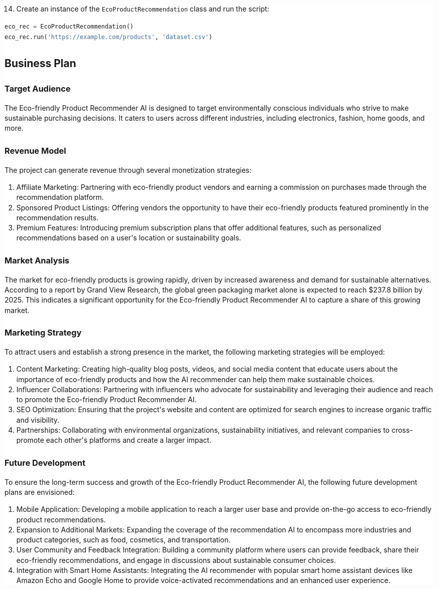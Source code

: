 14. Create an instance of the `EcoProductRecommendation` class and run the script:
```python
eco_rec = EcoProductRecommendation()
eco_rec.run('https://example.com/products', 'dataset.csv')
```

## Business Plan

### Target Audience
The Eco-friendly Product Recommender AI is designed to target environmentally conscious individuals who strive to make sustainable purchasing decisions. It caters to users across different industries, including electronics, fashion, home goods, and more.

### Revenue Model
The project can generate revenue through several monetization strategies:
1. Affiliate Marketing: Partnering with eco-friendly product vendors and earning a commission on purchases made through the recommendation platform.
2. Sponsored Product Listings: Offering vendors the opportunity to have their eco-friendly products featured prominently in the recommendation results.
3. Premium Features: Introducing premium subscription plans that offer additional features, such as personalized recommendations based on a user's location or sustainability goals.

### Market Analysis
The market for eco-friendly products is growing rapidly, driven by increased awareness and demand for sustainable alternatives. According to a report by Grand View Research, the global green packaging market alone is expected to reach $237.8 billion by 2025. This indicates a significant opportunity for the Eco-friendly Product Recommender AI to capture a share of this growing market.

### Marketing Strategy
To attract users and establish a strong presence in the market, the following marketing strategies will be employed:
1. Content Marketing: Creating high-quality blog posts, videos, and social media content that educate users about the importance of eco-friendly products and how the AI recommender can help them make sustainable choices.
2. Influencer Collaborations: Partnering with influencers who advocate for sustainability and leveraging their audience and reach to promote the Eco-friendly Product Recommender AI.
3. SEO Optimization: Ensuring that the project's website and content are optimized for search engines to increase organic traffic and visibility.
4. Partnerships: Collaborating with environmental organizations, sustainability initiatives, and relevant companies to cross-promote each other's platforms and create a larger impact.

### Future Development
To ensure the long-term success and growth of the Eco-friendly Product Recommender AI, the following future development plans are envisioned:
1. Mobile Application: Developing a mobile application to reach a larger user base and provide on-the-go access to eco-friendly product recommendations.
2. Expansion to Additional Markets: Expanding the coverage of the recommendation AI to encompass more industries and product categories, such as food, cosmetics, and transportation.
3. User Community and Feedback Integration: Building a community platform where users can provide feedback, share their eco-friendly recommendations, and engage in discussions about sustainable consumer choices.
4. Integration with Smart Home Assistants: Integrating the AI recommender with popular smart home assistant devices like Amazon Echo and Google Home to provide voice-activated recommendations and an enhanced user experience.
